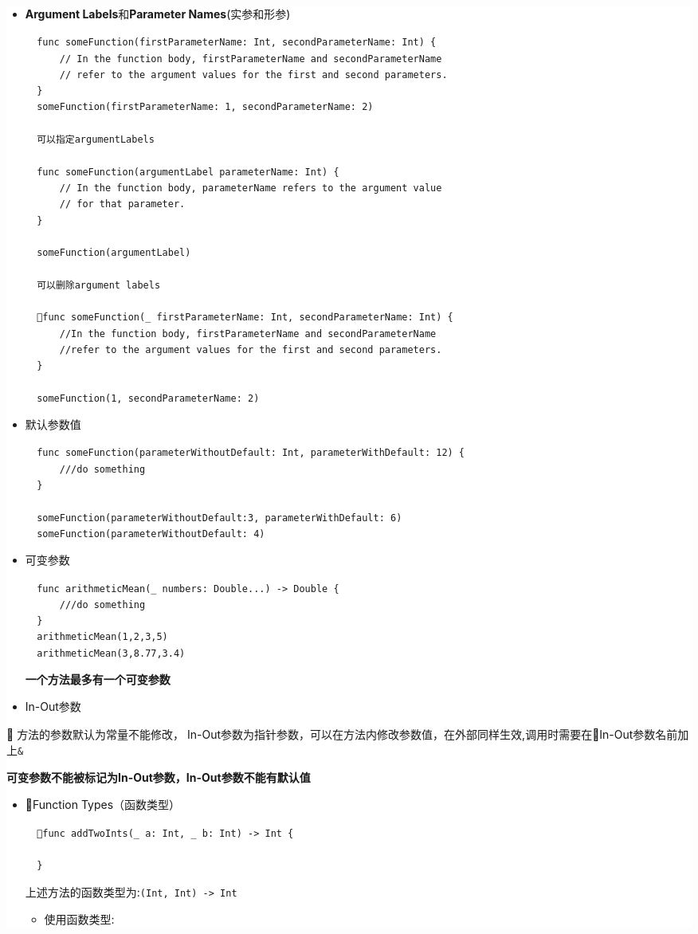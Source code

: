 * **Argument Labels**和**Parameter Names**(实参和形参)

        func someFunction(firstParameterName: Int, secondParameterName: Int) {
            // In the function body, firstParameterName and secondParameterName
            // refer to the argument values for the first and second parameters.
        }
        someFunction(firstParameterName: 1, secondParameterName: 2)

        可以指定argumentLabels

        func someFunction(argumentLabel parameterName: Int) {
            // In the function body, parameterName refers to the argument value
            // for that parameter.
        }

        someFunction(argumentLabel)

        可以删除argument labels

        func someFunction(_ firstParameterName: Int, secondParameterName: Int) {
            //In the function body, firstParameterName and secondParameterName
            //refer to the argument values for the first and second parameters.
        }

        someFunction(1, secondParameterName: 2)

* 默认参数值

        func someFunction(parameterWithoutDefault: Int, parameterWithDefault: 12) {
            ///do something
        }

        someFunction(parameterWithoutDefault:3, parameterWithDefault: 6)
        someFunction(parameterWithoutDefault: 4)

* 可变参数

        func arithmeticMean(_ numbers: Double...) -> Double {
            ///do something
        }
        arithmeticMean(1,2,3,5)
        arithmeticMean(3,8.77,3.4)

    **一个方法最多有一个可变参数**

* In-Out参数

   方法的参数默认为常量不能修改， In-Out参数为指针参数，可以在方法内修改参数值，在外部同样生效,调用时需要在In-Out参数名前加上`&`

**可变参数不能被标记为In-Out参数，In-Out参数不能有默认值**

* Function Types（函数类型）

        func addTwoInts(_ a: Int, _ b: Int) -> Int {

        }
        
    上述方法的函数类型为:`(Int, Int) -> Int`

    * 使用函数类型:
